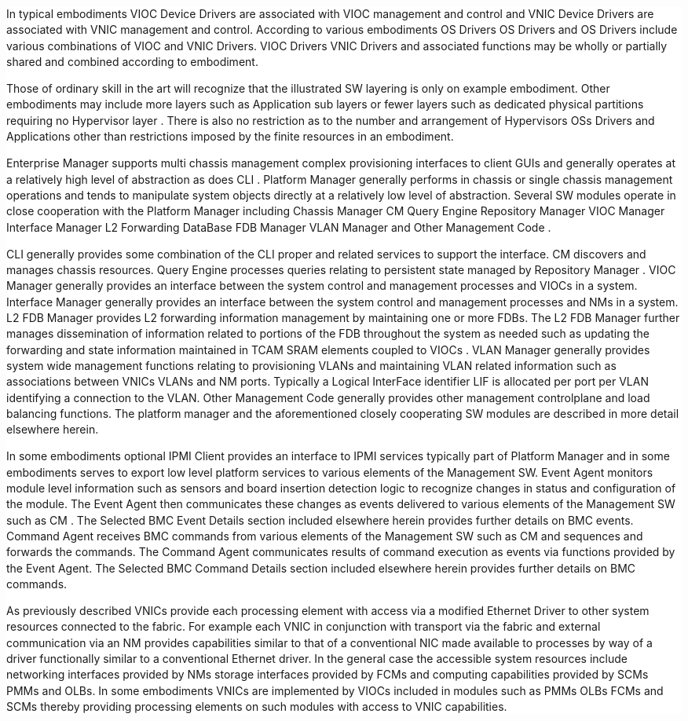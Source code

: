 In typical embodiments VIOC Device Drivers are associated with VIOC management and control and VNIC Device Drivers are associated with VNIC management and control. According to various embodiments OS Drivers OS Drivers and OS Drivers include various combinations of VIOC and VNIC Drivers. VIOC Drivers VNIC Drivers and associated functions may be wholly or partially shared and combined according to embodiment.

Those of ordinary skill in the art will recognize that the illustrated SW layering is only on example embodiment. Other embodiments may include more layers such as Application sub layers or fewer layers such as dedicated physical partitions requiring no Hypervisor layer . There is also no restriction as to the number and arrangement of Hypervisors OSs Drivers and Applications other than restrictions imposed by the finite resources in an embodiment.

Enterprise Manager supports multi chassis management complex provisioning interfaces to client GUIs and generally operates at a relatively high level of abstraction as does CLI . Platform Manager generally performs in chassis or single chassis management operations and tends to manipulate system objects directly at a relatively low level of abstraction. Several SW modules operate in close cooperation with the Platform Manager including Chassis Manager CM Query Engine Repository Manager VIOC Manager Interface Manager L2 Forwarding DataBase FDB Manager VLAN Manager and Other Management Code .

CLI generally provides some combination of the CLI proper and related services to support the interface. CM discovers and manages chassis resources. Query Engine processes queries relating to persistent state managed by Repository Manager . VIOC Manager generally provides an interface between the system control and management processes and VIOCs in a system. Interface Manager generally provides an interface between the system control and management processes and NMs in a system. L2 FDB Manager provides L2 forwarding information management by maintaining one or more FDBs. The L2 FDB Manager further manages dissemination of information related to portions of the FDB throughout the system as needed such as updating the forwarding and state information maintained in TCAM SRAM elements coupled to VIOCs . VLAN Manager generally provides system wide management functions relating to provisioning VLANs and maintaining VLAN related information such as associations between VNICs VLANs and NM ports. Typically a Logical InterFace identifier LIF is allocated per port per VLAN identifying a connection to the VLAN. Other Management Code generally provides other management controlplane and load balancing functions. The platform manager and the aforementioned closely cooperating SW modules are described in more detail elsewhere herein.

In some embodiments optional IPMI Client provides an interface to IPMI services typically part of Platform Manager and in some embodiments serves to export low level platform services to various elements of the Management SW. Event Agent monitors module level information such as sensors and board insertion detection logic to recognize changes in status and configuration of the module. The Event Agent then communicates these changes as events delivered to various elements of the Management SW such as CM . The Selected BMC Event Details section included elsewhere herein provides further details on BMC events. Command Agent receives BMC commands from various elements of the Management SW such as CM and sequences and forwards the commands. The Command Agent communicates results of command execution as events via functions provided by the Event Agent. The Selected BMC Command Details section included elsewhere herein provides further details on BMC commands.

As previously described VNICs provide each processing element with access via a modified Ethernet Driver to other system resources connected to the fabric. For example each VNIC in conjunction with transport via the fabric and external communication via an NM provides capabilities similar to that of a conventional NIC made available to processes by way of a driver functionally similar to a conventional Ethernet driver. In the general case the accessible system resources include networking interfaces provided by NMs storage interfaces provided by FCMs and computing capabilities provided by SCMs PMMs and OLBs. In some embodiments VNICs are implemented by VIOCs included in modules such as PMMs OLBs FCMs and SCMs thereby providing processing elements on such modules with access to VNIC capabilities.
